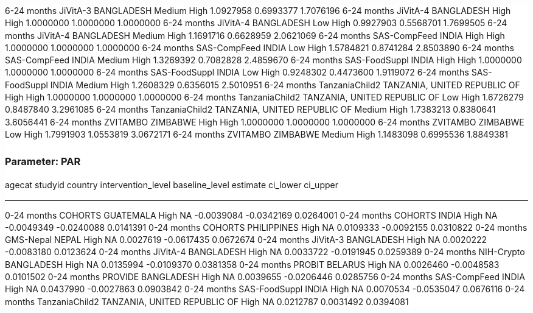 6-24 months   JiVitA-3         BANGLADESH                     Medium               High              1.0927958   0.6993377   1.7076196
6-24 months   JiVitA-4         BANGLADESH                     High                 High              1.0000000   1.0000000   1.0000000
6-24 months   JiVitA-4         BANGLADESH                     Low                  High              0.9927903   0.5568701   1.7699505
6-24 months   JiVitA-4         BANGLADESH                     Medium               High              1.1691716   0.6628959   2.0621069
6-24 months   SAS-CompFeed     INDIA                          High                 High              1.0000000   1.0000000   1.0000000
6-24 months   SAS-CompFeed     INDIA                          Low                  High              1.5784821   0.8741284   2.8503890
6-24 months   SAS-CompFeed     INDIA                          Medium               High              1.3269392   0.7082828   2.4859670
6-24 months   SAS-FoodSuppl    INDIA                          High                 High              1.0000000   1.0000000   1.0000000
6-24 months   SAS-FoodSuppl    INDIA                          Low                  High              0.9248302   0.4473600   1.9119072
6-24 months   SAS-FoodSuppl    INDIA                          Medium               High              1.2608329   0.6356015   2.5010951
6-24 months   TanzaniaChild2   TANZANIA, UNITED REPUBLIC OF   High                 High              1.0000000   1.0000000   1.0000000
6-24 months   TanzaniaChild2   TANZANIA, UNITED REPUBLIC OF   Low                  High              1.6726279   0.8487840   3.2961085
6-24 months   TanzaniaChild2   TANZANIA, UNITED REPUBLIC OF   Medium               High              1.7383213   0.8380641   3.6056441
6-24 months   ZVITAMBO         ZIMBABWE                       High                 High              1.0000000   1.0000000   1.0000000
6-24 months   ZVITAMBO         ZIMBABWE                       Low                  High              1.7991903   1.0553819   3.0672171
6-24 months   ZVITAMBO         ZIMBABWE                       Medium               High              1.1483098   0.6995536   1.8849381


### Parameter: PAR


agecat        studyid          country                        intervention_level   baseline_level      estimate     ci_lower    ci_upper
------------  ---------------  -----------------------------  -------------------  ---------------  -----------  -----------  ----------
0-24 months   COHORTS          GUATEMALA                      High                 NA                -0.0039084   -0.0342169   0.0264001
0-24 months   COHORTS          INDIA                          High                 NA                -0.0049349   -0.0240088   0.0141391
0-24 months   COHORTS          PHILIPPINES                    High                 NA                 0.0109333   -0.0092155   0.0310822
0-24 months   GMS-Nepal        NEPAL                          High                 NA                 0.0027619   -0.0617435   0.0672674
0-24 months   JiVitA-3         BANGLADESH                     High                 NA                 0.0020222   -0.0083180   0.0123624
0-24 months   JiVitA-4         BANGLADESH                     High                 NA                 0.0033722   -0.0191945   0.0259389
0-24 months   NIH-Crypto       BANGLADESH                     High                 NA                 0.0135994   -0.0109370   0.0381358
0-24 months   PROBIT           BELARUS                        High                 NA                 0.0026460   -0.0048583   0.0101502
0-24 months   PROVIDE          BANGLADESH                     High                 NA                 0.0039655   -0.0206446   0.0285756
0-24 months   SAS-CompFeed     INDIA                          High                 NA                 0.0437990   -0.0027863   0.0903842
0-24 months   SAS-FoodSuppl    INDIA                          High                 NA                 0.0070534   -0.0535047   0.0676116
0-24 months   TanzaniaChild2   TANZANIA, UNITED REPUBLIC OF   High                 NA                 0.0212787    0.0031492   0.0394081